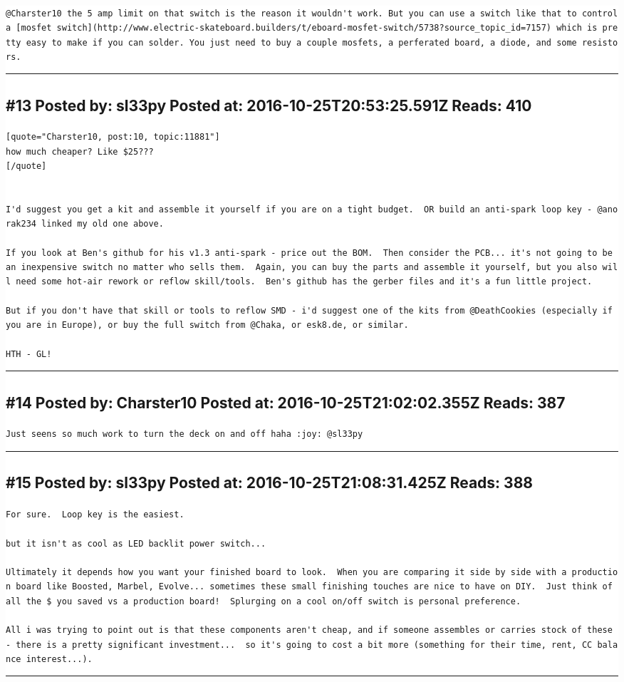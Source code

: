 ```
@Charster10 the 5 amp limit on that switch is the reason it wouldn't work. But you can use a switch like that to control a [mosfet switch](http://www.electric-skateboard.builders/t/eboard-mosfet-switch/5738?source_topic_id=7157) which is pretty easy to make if you can solder. You just need to buy a couple mosfets, a perferated board, a diode, and some resistors.
```

---
## \#13 Posted by: sl33py Posted at: 2016-10-25T20:53:25.591Z Reads: 410

```
[quote="Charster10, post:10, topic:11881"]
how much cheaper? Like $25???
[/quote]


I'd suggest you get a kit and assemble it yourself if you are on a tight budget.  OR build an anti-spark loop key - @anorak234 linked my old one above.

If you look at Ben's github for his v1.3 anti-spark - price out the BOM.  Then consider the PCB... it's not going to be an inexpensive switch no matter who sells them.  Again, you can buy the parts and assemble it yourself, but you also will need some hot-air rework or reflow skill/tools.  Ben's github has the gerber files and it's a fun little project.  

But if you don't have that skill or tools to reflow SMD - i'd suggest one of the kits from @DeathCookies (especially if you are in Europe), or buy the full switch from @Chaka, or esk8.de, or similar.

HTH - GL!
```

---
## \#14 Posted by: Charster10 Posted at: 2016-10-25T21:02:02.355Z Reads: 387

```
Just seens so much work to turn the deck on and off haha :joy: @sl33py
```

---
## \#15 Posted by: sl33py Posted at: 2016-10-25T21:08:31.425Z Reads: 388

```
For sure.  Loop key is the easiest.

but it isn't as cool as LED backlit power switch...

Ultimately it depends how you want your finished board to look.  When you are comparing it side by side with a production board like Boosted, Marbel, Evolve... sometimes these small finishing touches are nice to have on DIY.  Just think of all the $ you saved vs a production board!  Splurging on a cool on/off switch is personal preference.

All i was trying to point out is that these components aren't cheap, and if someone assembles or carries stock of these - there is a pretty significant investment...  so it's going to cost a bit more (something for their time, rent, CC balance interest...).
```

---